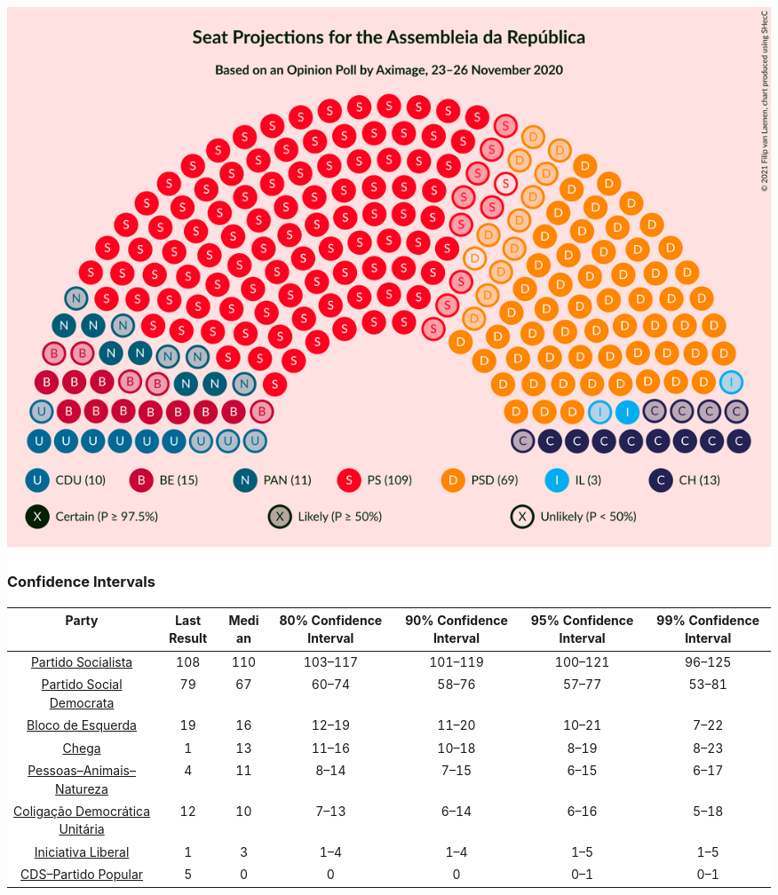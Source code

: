 ![Graph with seating plan not yet produced](2020-11-26-Aximage-seating-plan.png "Seating Plan")

### Confidence Intervals

| Party | Last Result | Median | 80% Confidence Interval | 90% Confidence Interval | 95% Confidence Interval | 99% Confidence Interval |
|:-----:|:-----------:|:------:|:-----------------------:|:-----------------------:|:-----------------------:|:-----------------------:|
| <a href="#partido-socialista">Partido Socialista</a> | 108 | 110 | 103–117 |101–119 |100–121 |96–125 |
| <a href="#partido-social-democrata">Partido Social Democrata</a> | 79 | 67 | 60–74 |58–76 |57–77 |53–81 |
| <a href="#bloco-de-esquerda">Bloco de Esquerda</a> | 19 | 16 | 12–19 |11–20 |10–21 |7–22 |
| <a href="#chega">Chega</a> | 1 | 13 | 11–16 |10–18 |8–19 |8–23 |
| <a href="#pessoas–animais–natureza">Pessoas–Animais–Natureza</a> | 4 | 11 | 8–14 |7–15 |6–15 |6–17 |
| <a href="#coligação-democrática-unitária">Coligação Democrática Unitária</a> | 12 | 10 | 7–13 |6–14 |6–16 |5–18 |
| <a href="#iniciativa-liberal">Iniciativa Liberal</a> | 1 | 3 | 1–4 |1–4 |1–5 |1–5 |
| <a href="#cds–partido-popular">CDS–Partido Popular</a> | 5 | 0 | 0 |0 |0–1 |0–1 |

